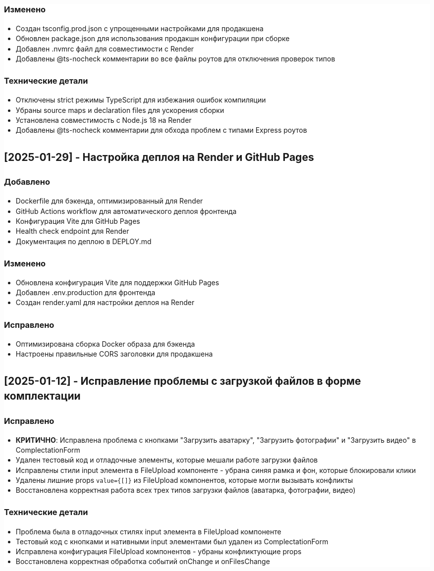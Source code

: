 ### Изменено
- Создан tsconfig.prod.json с упрощенными настройками для продакшена
- Обновлен package.json для использования продакшн конфигурации при сборке
- Добавлен .nvmrc файл для совместимости с Render
- Добавлены @ts-nocheck комментарии во все файлы роутов для отключения проверок типов

### Технические детали
- Отключены strict режимы TypeScript для избежания ошибок компиляции
- Убраны source maps и declaration files для ускорения сборки
- Установлена совместимость с Node.js 18 на Render
- Добавлены @ts-nocheck комментарии для обхода проблем с типами Express роутов

## [2025-01-29] - Настройка деплоя на Render и GitHub Pages

### Добавлено
- Dockerfile для бэкенда, оптимизированный для Render
- GitHub Actions workflow для автоматического деплоя фронтенда
- Конфигурация Vite для GitHub Pages
- Health check endpoint для Render
- Документация по деплою в DEPLOY.md

### Изменено
- Обновлена конфигурация Vite для поддержки GitHub Pages
- Добавлен .env.production для фронтенда
- Создан render.yaml для настройки деплоя на Render

### Исправлено
- Оптимизирована сборка Docker образа для бэкенда
- Настроены правильные CORS заголовки для продакшена

## [2025-01-12] - Исправление проблемы с загрузкой файлов в форме комплектации

### Исправлено
- **КРИТИЧНО**: Исправлена проблема с кнопками "Загрузить аватарку", "Загрузить фотографии" и "Загрузить видео" в ComplectationForm
- Удален тестовый код и отладочные элементы, которые мешали работе загрузки файлов
- Исправлены стили input элемента в FileUpload компоненте - убрана синяя рамка и фон, которые блокировали клики
- Удалены лишние props `value={[]}` из FileUpload компонентов, которые могли вызывать конфликты
- Восстановлена корректная работа всех трех типов загрузки файлов (аватарка, фотографии, видео)

### Технические детали
- Проблема была в отладочных стилях input элемента в FileUpload компоненте
- Тестовый код с кнопками и нативными input элементами был удален из ComplectationForm
- Исправлена конфигурация FileUpload компонентов - убраны конфликтующие props
- Восстановлена корректная обработка событий onChange и onFilesChange
